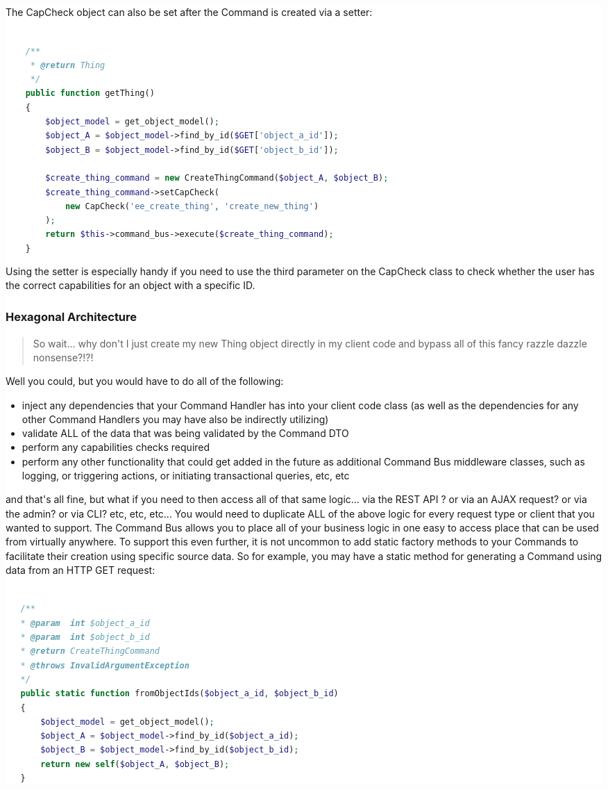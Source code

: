 
The CapCheck object can also be set after the Command is created via a setter:

```php

    /**
     * @return Thing
     */
    public function getThing()
    {
        $object_model = get_object_model();
        $object_A = $object_model->find_by_id($GET['object_a_id']);
        $object_B = $object_model->find_by_id($GET['object_b_id']);

        $create_thing_command = new CreateThingCommand($object_A, $object_B);
        $create_thing_command->setCapCheck(
            new CapCheck('ee_create_thing', 'create_new_thing')
        );
        return $this->command_bus->execute($create_thing_command);
    }

```

Using the setter is especially handy if you need to use the third parameter on the CapCheck class to check whether the user has the correct capabilities for an object with a specific ID.

### Hexagonal Architecture

> So wait... why don't I just create my new Thing object directly in my client code and bypass all of this fancy razzle dazzle nonsense?!?!

Well you could, but you would have to do all of the following:

 * inject any dependencies that your Command Handler has into your client code class (as well as the dependencies for any other Command Handlers you may have also be indirectly utilizing)
 * validate ALL of the data that was being validated by the Command DTO
 * perform any capabilities checks required
 * perform any other functionality that could get added in the future as additional Command Bus middleware classes, such as logging, or triggering actions, or initiating transactional queries, etc, etc
 
 and that's all fine, but what if you need to then access all of that same logic... via the REST API ? or via an AJAX request? or via the admin? or via CLI? etc, etc, etc...
 You would need to duplicate ALL of the above logic for every request type or client that you wanted to support. The Command Bus allows you to place all of your business logic in one easy to access place that can be used from virtually anywhere. To support this even further, it is not uncommon to add static factory methods to your Commands to facilitate their creation using specific source data. So for example, you may have a static method for generating a Command using data from an HTTP GET request:
 
 ```php
    
    /**
    * @param  int $object_a_id
    * @param  int $object_b_id
    * @return CreateThingCommand
    * @throws InvalidArgumentException
    */
    public static function fromObjectIds($object_a_id, $object_b_id)
    {
        $object_model = get_object_model();
        $object_A = $object_model->find_by_id($object_a_id);
        $object_B = $object_model->find_by_id($object_b_id);
        return new self($object_A, $object_B);
    }

```

